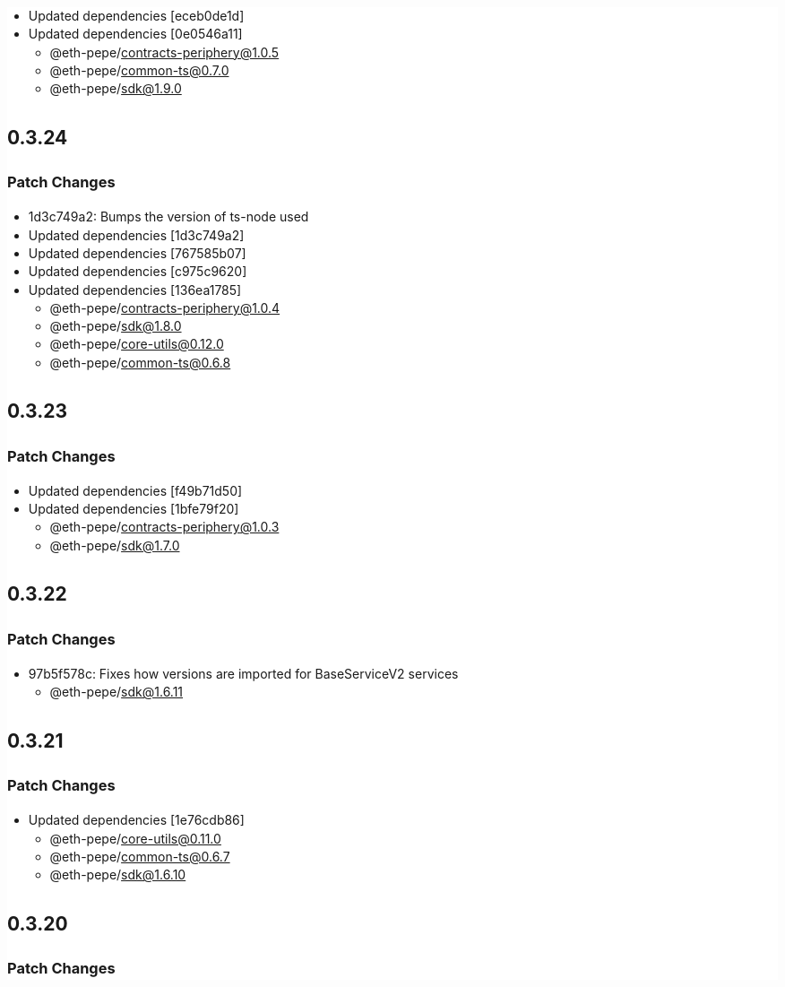 - Updated dependencies [eceb0de1d]
- Updated dependencies [0e0546a11]
  - @eth-pepe/contracts-periphery@1.0.5
  - @eth-pepe/common-ts@0.7.0
  - @eth-pepe/sdk@1.9.0

## 0.3.24

### Patch Changes

- 1d3c749a2: Bumps the version of ts-node used
- Updated dependencies [1d3c749a2]
- Updated dependencies [767585b07]
- Updated dependencies [c975c9620]
- Updated dependencies [136ea1785]
  - @eth-pepe/contracts-periphery@1.0.4
  - @eth-pepe/sdk@1.8.0
  - @eth-pepe/core-utils@0.12.0
  - @eth-pepe/common-ts@0.6.8

## 0.3.23

### Patch Changes

- Updated dependencies [f49b71d50]
- Updated dependencies [1bfe79f20]
  - @eth-pepe/contracts-periphery@1.0.3
  - @eth-pepe/sdk@1.7.0

## 0.3.22

### Patch Changes

- 97b5f578c: Fixes how versions are imported for BaseServiceV2 services
  - @eth-pepe/sdk@1.6.11

## 0.3.21

### Patch Changes

- Updated dependencies [1e76cdb86]
  - @eth-pepe/core-utils@0.11.0
  - @eth-pepe/common-ts@0.6.7
  - @eth-pepe/sdk@1.6.10

## 0.3.20

### Patch Changes
